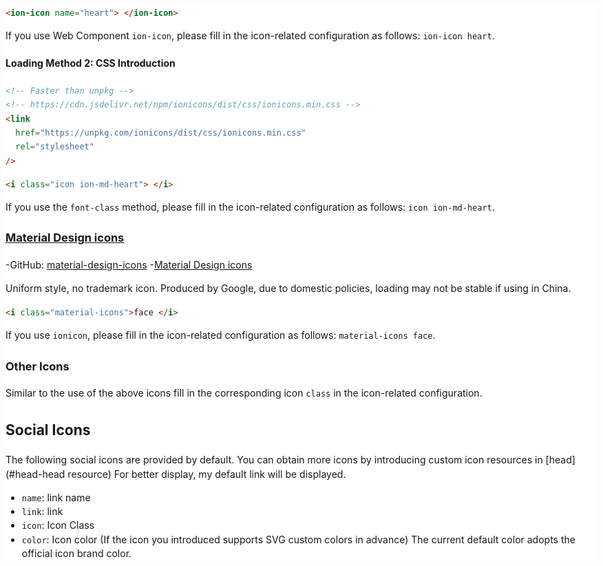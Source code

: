 ```html
<ion-icon name="heart"> </ion-icon>
```

If you use Web Component `ion-icon`, please fill in the icon-related configuration as follows: `ion-icon heart`.

#### Loading Method 2: CSS Introduction

```html
<!-- Faster than unpkg -->
<!-- https://cdn.jsdelivr.net/npm/ionicons/dist/css/ionicons.min.css -->
<link
  href="https://unpkg.com/ionicons/dist/css/ionicons.min.css"
  rel="stylesheet"
/>
```

```html
<i class="icon ion-md-heart"> </i>
```

If you use the `font-class` method, please fill in the icon-related configuration as follows: `icon ion-md-heart`.

### [Material Design icons](https://google.github.io/material-design-icons/)

-GitHub: [material-design-icons](https://github.com/google/material-design-icons) -[Material Design icons](https://material.io/tools/icons)

Uniform style, no trademark icon. Produced by Google, due to domestic policies, loading may not be stable if using in China.

```html
<i class="material-icons">face </i>
```

If you use `ionicon`, please fill in the icon-related configuration as follows: `material-icons face`.

### Other Icons

Similar to the use of the above icons fill in the corresponding icon `class` in the icon-related configuration.

## Social Icons

The following social icons are provided by default. You can obtain more icons by introducing custom icon resources in [head](#head-head resource)
For better display, my default link will be displayed.

- `name`: link name
- `link`: link
- `icon`: Icon Class
- `color`: Icon color (If the icon you introduced supports SVG custom colors in advance) The current default color adopts the official icon brand color.
